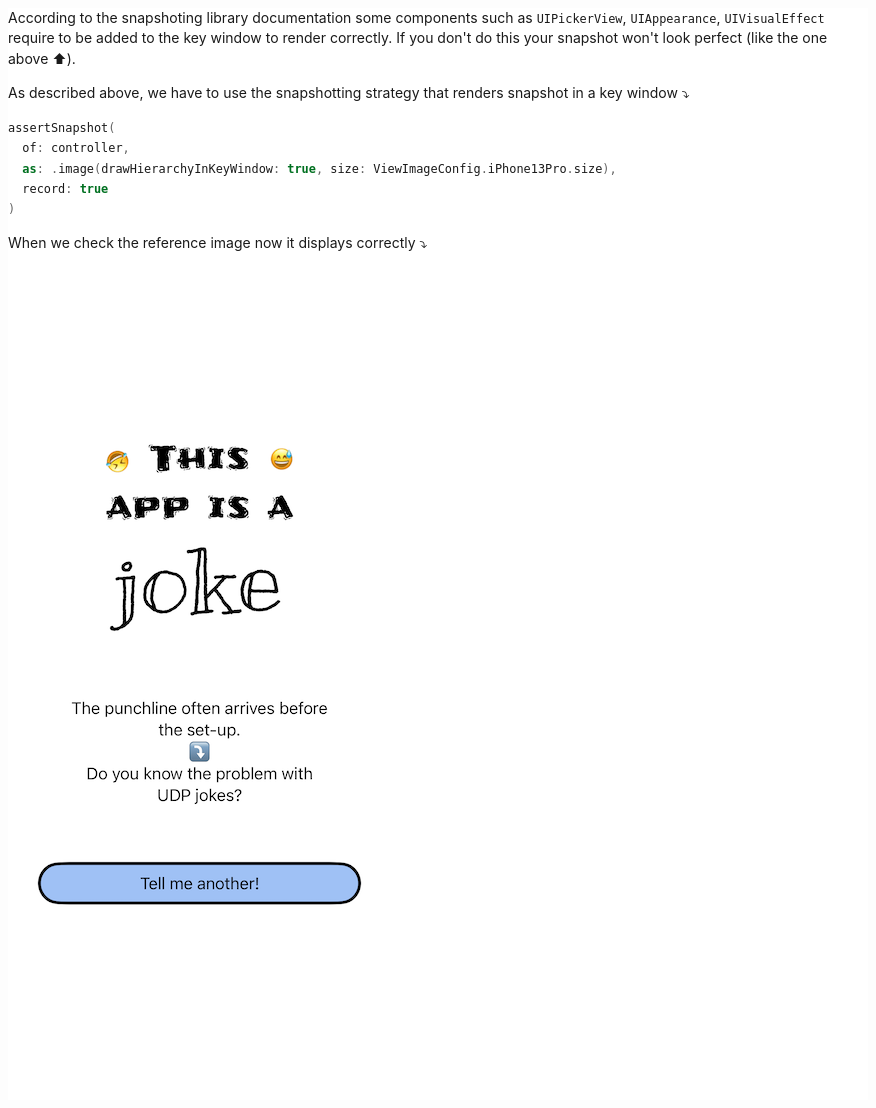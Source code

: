 According to the snapshoting library documentation some components such as `UIPickerView`, `UIAppearance`, `UIVisualEffect` require to be added to the key window to render correctly. If you don't do this your snapshot won't look perfect (like the one above ⬆️).

As described above, we have to use the snapshotting strategy that renders snapshot in a key window ⤵️

```swift
assertSnapshot(
  of: controller,
  as: .image(drawHierarchyInKeyWindow: true, size: ViewImageConfig.iPhone13Pro.size),
  record: true
)
```

When we check the reference image now it displays correctly ⤵️

![joke_view_with_joke](images/joke_view_with_joke.png)
